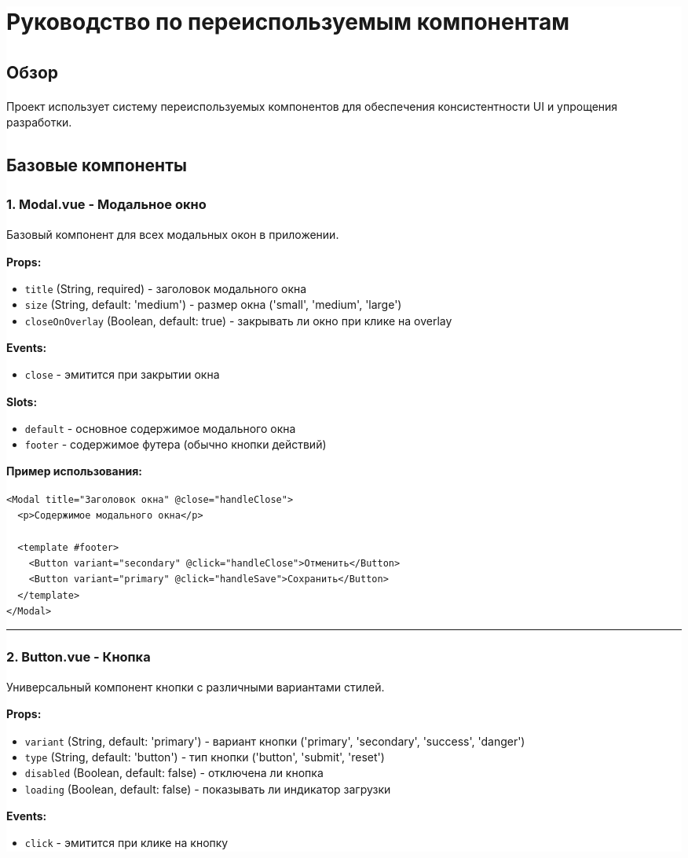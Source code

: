 # Руководство по переиспользуемым компонентам

## Обзор

Проект использует систему переиспользуемых компонентов для обеспечения консистентности UI и упрощения разработки.

## Базовые компоненты

### 1. Modal.vue - Модальное окно

Базовый компонент для всех модальных окон в приложении.

**Props:**
- `title` (String, required) - заголовок модального окна
- `size` (String, default: 'medium') - размер окна ('small', 'medium', 'large')
- `closeOnOverlay` (Boolean, default: true) - закрывать ли окно при клике на overlay

**Events:**
- `close` - эмитится при закрытии окна

**Slots:**
- `default` - основное содержимое модального окна
- `footer` - содержимое футера (обычно кнопки действий)

**Пример использования:**
```vue
<Modal title="Заголовок окна" @close="handleClose">
  <p>Содержимое модального окна</p>
  
  <template #footer>
    <Button variant="secondary" @click="handleClose">Отменить</Button>
    <Button variant="primary" @click="handleSave">Сохранить</Button>
  </template>
</Modal>
```

---

### 2. Button.vue - Кнопка

Универсальный компонент кнопки с различными вариантами стилей.

**Props:**
- `variant` (String, default: 'primary') - вариант кнопки ('primary', 'secondary', 'success', 'danger')
- `type` (String, default: 'button') - тип кнопки ('button', 'submit', 'reset')
- `disabled` (Boolean, default: false) - отключена ли кнопка
- `loading` (Boolean, default: false) - показывать ли индикатор загрузки

**Events:**
- `click` - эмитится при клике на кнопку
